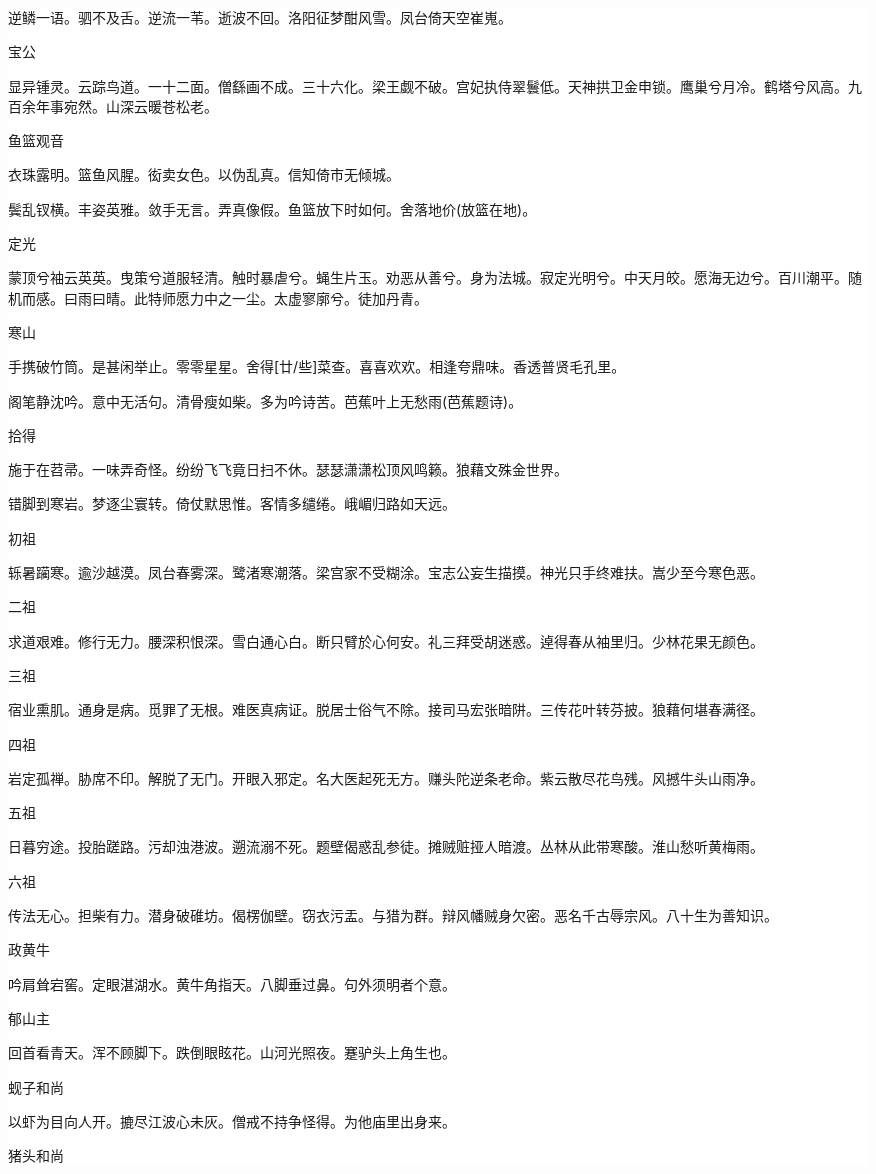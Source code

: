 逆鳞一语。驷不及舌。逆流一苇。逝波不回。洛阳征梦酣风雪。凤台倚天空崔嵬。  

宝公  

显异锺灵。云踪鸟道。一十二面。僧繇画不成。三十六化。梁王觑不破。宫妃执侍翠鬟低。天神拱卫金申锁。鹰巢兮月冷。鹤塔兮风高。九百余年事宛然。山深云暖苍松老。  

鱼篮观音  

衣珠露明。篮鱼风腥。衒卖女色。以伪乱真。信知倚市无倾城。  

鬓乱钗横。丰姿英雅。敛手无言。弄真像假。鱼篮放下时如何。舍落地价(放篮在地)。  

定光  

蒙顶兮袖云英英。曳策兮道服轻清。触时暴虐兮。蝇生片玉。劝恶从善兮。身为法城。寂定光明兮。中天月皎。愿海无边兮。百川潮平。随机而感。曰雨曰晴。此特师愿力中之一尘。太虚寥廓兮。徒加丹青。  

寒山  

手携破竹筒。是甚闲举止。零零星星。舍得[廿/些]菜查。喜喜欢欢。相逢夸鼎味。香透普贤毛孔里。  

阁笔静沈吟。意中无活句。清骨瘦如柴。多为吟诗苦。芭蕉叶上无愁雨(芭蕉题诗)。  

拾得  

施于在苕帚。一味弄奇怪。纷纷飞飞竟日扫不休。瑟瑟潇潇松顶风鸣籁。狼藉文殊金世界。  

错脚到寒岩。梦逐尘寰转。倚仗默思惟。客情多缱绻。峨嵋归路如天远。  

初祖  

轹暑躏寒。逾沙越漠。凤台春雾深。鹭渚寒潮落。梁宫家不受糊涂。宝志公妄生描摸。神光只手终难扶。嵩少至今寒色恶。  

二祖  

求道艰难。修行无力。腰深积恨深。雪白通心白。断只臂於心何安。礼三拜受胡迷惑。逴得春从袖里归。少林花果无颜色。  

三祖  

宿业熏肌。通身是病。觅罪了无根。难医真病证。脱居士俗气不除。接司马宏张暗阱。三传花叶转芬披。狼藉何堪春满径。  

四祖  

岩定孤禅。胁席不印。解脱了无门。开眼入邪定。名大医起死无方。赚头陀逆条老命。紫云散尽花鸟残。风撼牛头山雨净。  

五祖  

日暮穷途。投胎蹉路。污却浊港波。遡流溺不死。题壁偈惑乱参徒。摊贼赃挜人暗渡。丛林从此带寒酸。淮山愁听黄梅雨。  

六祖  

传法无心。担柴有力。潜身破碓坊。偈楞伽壁。窃衣污盂。与猎为群。辩风幡贼身欠密。恶名千古辱宗风。八十生为善知识。  

政黄牛  

吟肩耸宕窖。定眼湛湖水。黄牛角指天。八脚垂过鼻。句外须明者个意。  

郁山主  

回首看青天。浑不顾脚下。跌倒眼眩花。山河光照夜。蹇驴头上角生也。  

蚬子和尚  

以虾为目向人开。摝尽江波心未灰。僧戒不持争怪得。为他庙里出身来。  

猪头和尚  
